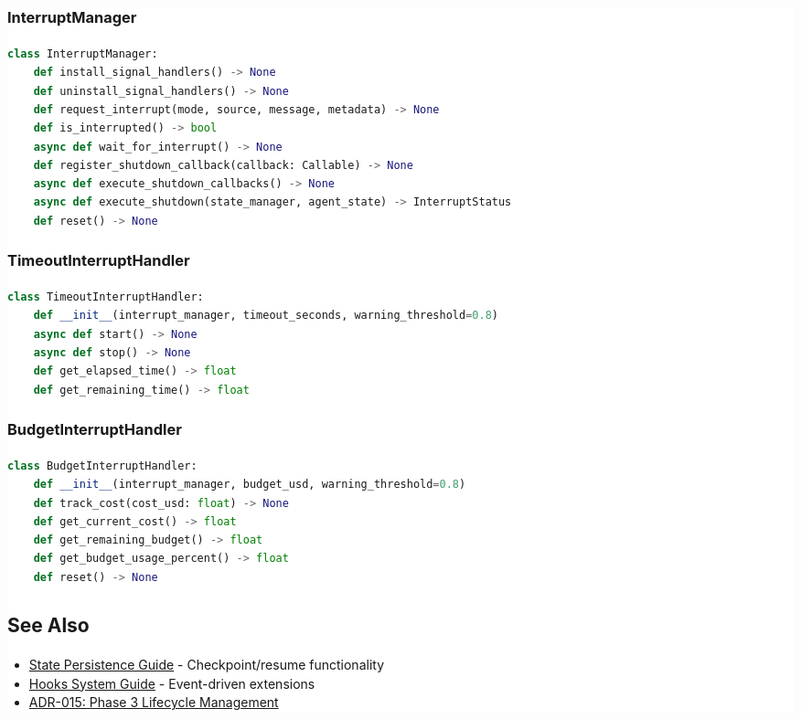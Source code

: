 ### InterruptManager

```python
class InterruptManager:
    def install_signal_handlers() -> None
    def uninstall_signal_handlers() -> None
    def request_interrupt(mode, source, message, metadata) -> None
    def is_interrupted() -> bool
    async def wait_for_interrupt() -> None
    def register_shutdown_callback(callback: Callable) -> None
    async def execute_shutdown_callbacks() -> None
    async def execute_shutdown(state_manager, agent_state) -> InterruptStatus
    def reset() -> None
```

### TimeoutInterruptHandler

```python
class TimeoutInterruptHandler:
    def __init__(interrupt_manager, timeout_seconds, warning_threshold=0.8)
    async def start() -> None
    async def stop() -> None
    def get_elapsed_time() -> float
    def get_remaining_time() -> float
```

### BudgetInterruptHandler

```python
class BudgetInterruptHandler:
    def __init__(interrupt_manager, budget_usd, warning_threshold=0.8)
    def track_cost(cost_usd: float) -> None
    def get_current_cost() -> float
    def get_remaining_budget() -> float
    def get_budget_usage_percent() -> float
    def reset() -> None
```

## See Also

- [State Persistence Guide](state-persistence-guide.md) - Checkpoint/resume functionality
- [Hooks System Guide](hooks-system-guide.md) - Event-driven extensions
- [ADR-015: Phase 3 Lifecycle Management](../architecture/adr/ADR-015-autonomous-agent-capability-phase-3.md)
